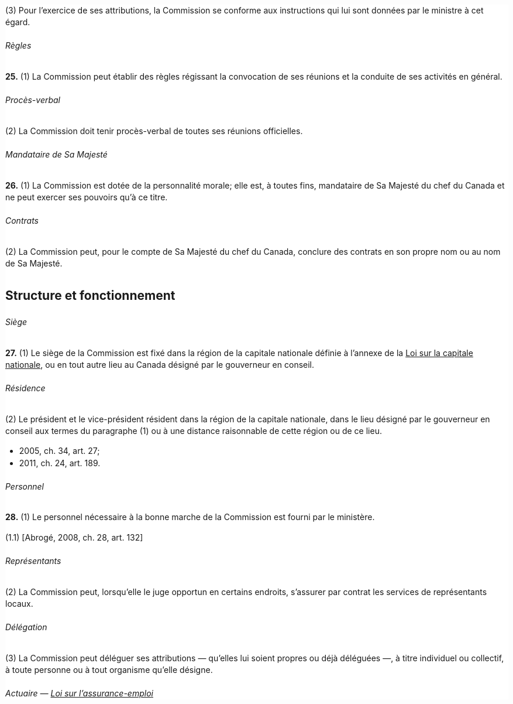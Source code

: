 (3) Pour l’exercice de ses attributions, la Commission se conforme aux instructions qui lui sont données par le ministre à cet égard.

###### Règles

**25.** (1) La Commission peut établir des règles régissant la convocation de ses réunions et la conduite de ses activités en général.

###### Procès-verbal

(2) La Commission doit tenir procès-verbal de toutes ses réunions officielles.

###### Mandataire de Sa Majesté

**26.** (1) La Commission est dotée de la personnalité morale; elle est, à toutes fins, mandataire de Sa Majesté du chef du Canada et ne peut exercer ses pouvoirs qu’à ce titre.

###### Contrats

(2) La Commission peut, pour le compte de Sa Majesté du chef du Canada, conclure des contrats en son propre nom ou au nom de Sa Majesté.

## Structure et fonctionnement

###### Siège

**27.** (1) Le siège de la Commission est fixé dans la région de la capitale nationale définie à l’annexe de la [Loi sur la capitale nationale](/canada/fra/lois/N/N-4.md), ou en tout autre lieu au Canada désigné par le gouverneur en conseil.

###### Résidence

(2) Le président et le vice-président résident dans la région de la capitale nationale, dans le lieu désigné par le gouverneur en conseil aux termes du paragraphe (1) ou à une distance raisonnable de cette région ou de ce lieu.

  * 2005, ch. 34, art. 27;
  * 2011, ch. 24, art. 189.

###### Personnel

**28.** (1) Le personnel nécessaire à la bonne marche de la Commission est fourni par le ministère.

(1.1) [Abrogé, 2008, ch. 28, art. 132]

###### Représentants

(2) La Commission peut, lorsqu’elle le juge opportun en certains endroits, s’assurer par contrat les services de représentants locaux.

###### Délégation

(3) La Commission peut déléguer ses attributions — qu’elles lui soient propres ou déjà déléguées —, à titre individuel ou collectif, à toute personne ou à tout organisme qu’elle désigne.

###### Actuaire — [Loi sur l’assurance-emploi](/canada/fra/lois/E/E-5.6.md)
